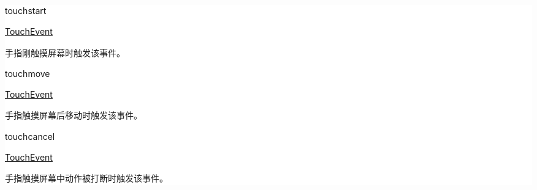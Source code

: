 <tbody><tr id="zh-cn_topic_0000001058670841_row336512569516"><td class="cellrowborder" valign="top" width="24.852485248524854%" headers="mcps1.1.4.1.1 "><p id="zh-cn_topic_0000001058670841_zh-cn_topic_0000001058460527_a58fb4b1d870f466e955cf5ea879c4d4a"><a name="zh-cn_topic_0000001058670841_zh-cn_topic_0000001058460527_a58fb4b1d870f466e955cf5ea879c4d4a"></a><a name="zh-cn_topic_0000001058670841_zh-cn_topic_0000001058460527_a58fb4b1d870f466e955cf5ea879c4d4a"></a>touchstart</p>
</td>
<td class="cellrowborder" valign="top" width="29.552955295529554%" headers="mcps1.1.4.1.2 "><p id="zh-cn_topic_0000001058670841_zh-cn_topic_0000001058460527_abefebd99301b4bdebb798d1b9df24d8d"><a name="zh-cn_topic_0000001058670841_zh-cn_topic_0000001058460527_abefebd99301b4bdebb798d1b9df24d8d"></a><a name="zh-cn_topic_0000001058670841_zh-cn_topic_0000001058460527_abefebd99301b4bdebb798d1b9df24d8d"></a><a href="通用事件.md#zh-cn_topic_0000001058460527_tdb541af4e4db41d7a92e9b6e3c93f606">TouchEvent</a></p>
</td>
<td class="cellrowborder" valign="top" width="45.5945594559456%" headers="mcps1.1.4.1.3 "><p id="zh-cn_topic_0000001058670841_zh-cn_topic_0000001058460527_afa4290e2620f4f5fbdcb74dcae84e536"><a name="zh-cn_topic_0000001058670841_zh-cn_topic_0000001058460527_afa4290e2620f4f5fbdcb74dcae84e536"></a><a name="zh-cn_topic_0000001058670841_zh-cn_topic_0000001058460527_afa4290e2620f4f5fbdcb74dcae84e536"></a>手指刚触摸屏幕时触发该事件。</p>
</td>
</tr>
<tr id="zh-cn_topic_0000001058670841_row1236519563517"><td class="cellrowborder" valign="top" width="24.852485248524854%" headers="mcps1.1.4.1.1 "><p id="zh-cn_topic_0000001058670841_zh-cn_topic_0000001058460527_a23e0317cfee94650be4dcd2280c3e94e"><a name="zh-cn_topic_0000001058670841_zh-cn_topic_0000001058460527_a23e0317cfee94650be4dcd2280c3e94e"></a><a name="zh-cn_topic_0000001058670841_zh-cn_topic_0000001058460527_a23e0317cfee94650be4dcd2280c3e94e"></a>touchmove</p>
</td>
<td class="cellrowborder" valign="top" width="29.552955295529554%" headers="mcps1.1.4.1.2 "><p id="zh-cn_topic_0000001058670841_zh-cn_topic_0000001058460527_aea26e4f9575044dc8fb65080f3a6684a"><a name="zh-cn_topic_0000001058670841_zh-cn_topic_0000001058460527_aea26e4f9575044dc8fb65080f3a6684a"></a><a name="zh-cn_topic_0000001058670841_zh-cn_topic_0000001058460527_aea26e4f9575044dc8fb65080f3a6684a"></a><a href="通用事件.md#zh-cn_topic_0000001058460527_tdb541af4e4db41d7a92e9b6e3c93f606">TouchEvent</a></p>
</td>
<td class="cellrowborder" valign="top" width="45.5945594559456%" headers="mcps1.1.4.1.3 "><p id="zh-cn_topic_0000001058670841_zh-cn_topic_0000001058460527_a37f7cc43d82c4ee18512bd079349079d"><a name="zh-cn_topic_0000001058670841_zh-cn_topic_0000001058460527_a37f7cc43d82c4ee18512bd079349079d"></a><a name="zh-cn_topic_0000001058670841_zh-cn_topic_0000001058460527_a37f7cc43d82c4ee18512bd079349079d"></a>手指触摸屏幕后移动时触发该事件。</p>
</td>
</tr>
<tr id="zh-cn_topic_0000001058670841_row18365145615516"><td class="cellrowborder" valign="top" width="24.852485248524854%" headers="mcps1.1.4.1.1 "><p id="zh-cn_topic_0000001058670841_zh-cn_topic_0000001058460527_ad0728eeac06143bbb4a6fdf1ed5c6d91"><a name="zh-cn_topic_0000001058670841_zh-cn_topic_0000001058460527_ad0728eeac06143bbb4a6fdf1ed5c6d91"></a><a name="zh-cn_topic_0000001058670841_zh-cn_topic_0000001058460527_ad0728eeac06143bbb4a6fdf1ed5c6d91"></a>touchcancel</p>
</td>
<td class="cellrowborder" valign="top" width="29.552955295529554%" headers="mcps1.1.4.1.2 "><p id="zh-cn_topic_0000001058670841_zh-cn_topic_0000001058460527_a59e2819eae2b4d3e935991b43156347b"><a name="zh-cn_topic_0000001058670841_zh-cn_topic_0000001058460527_a59e2819eae2b4d3e935991b43156347b"></a><a name="zh-cn_topic_0000001058670841_zh-cn_topic_0000001058460527_a59e2819eae2b4d3e935991b43156347b"></a><a href="通用事件.md#zh-cn_topic_0000001058460527_tdb541af4e4db41d7a92e9b6e3c93f606">TouchEvent</a></p>
</td>
<td class="cellrowborder" valign="top" width="45.5945594559456%" headers="mcps1.1.4.1.3 "><p id="zh-cn_topic_0000001058670841_zh-cn_topic_0000001058460527_a739d9ef0db624f6284554aeaeddffa0a"><a name="zh-cn_topic_0000001058670841_zh-cn_topic_0000001058460527_a739d9ef0db624f6284554aeaeddffa0a"></a><a name="zh-cn_topic_0000001058670841_zh-cn_topic_0000001058460527_a739d9ef0db624f6284554aeaeddffa0a"></a>手指触摸屏幕中动作被打断时触发该事件。</p>
</td>
</tr>